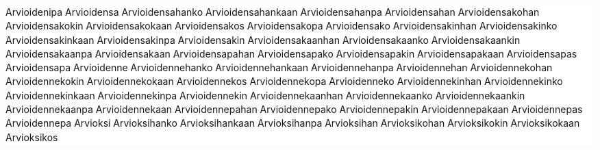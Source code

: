 Arvioidenipa
Arvioidensa
Arvioidensahanko
Arvioidensahankaan
Arvioidensahanpa
Arvioidensahan
Arvioidensakohan
Arvioidensakokin
Arvioidensakokaan
Arvioidensakos
Arvioidensakopa
Arvioidensako
Arvioidensakinhan
Arvioidensakinko
Arvioidensakinkaan
Arvioidensakinpa
Arvioidensakin
Arvioidensakaanhan
Arvioidensakaanko
Arvioidensakaankin
Arvioidensakaanpa
Arvioidensakaan
Arvioidensapahan
Arvioidensapako
Arvioidensapakin
Arvioidensapakaan
Arvioidensapas
Arvioidensapa
Arvioidenne
Arvioidennehanko
Arvioidennehankaan
Arvioidennehanpa
Arvioidennehan
Arvioidennekohan
Arvioidennekokin
Arvioidennekokaan
Arvioidennekos
Arvioidennekopa
Arvioidenneko
Arvioidennekinhan
Arvioidennekinko
Arvioidennekinkaan
Arvioidennekinpa
Arvioidennekin
Arvioidennekaanhan
Arvioidennekaanko
Arvioidennekaankin
Arvioidennekaanpa
Arvioidennekaan
Arvioidennepahan
Arvioidennepako
Arvioidennepakin
Arvioidennepakaan
Arvioidennepas
Arvioidennepa
Arvioksi
Arvioksihanko
Arvioksihankaan
Arvioksihanpa
Arvioksihan
Arvioksikohan
Arvioksikokin
Arvioksikokaan
Arvioksikos